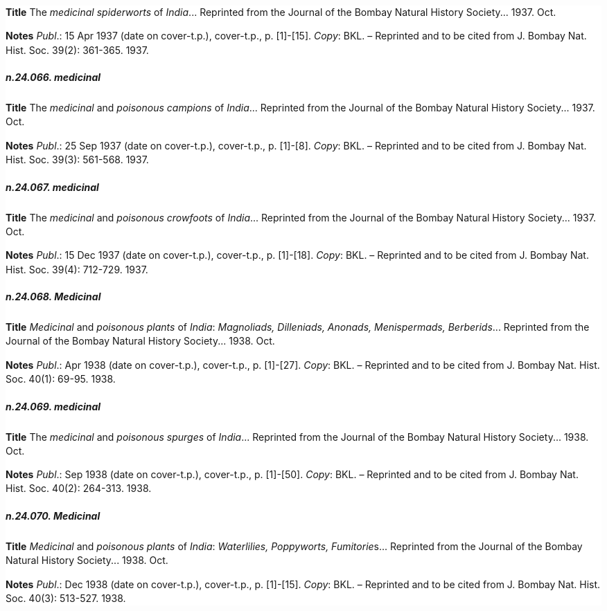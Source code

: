 **Title**
The *medicinal spiderworts* of *India*... Reprinted from the Journal of the Bombay Natural History Society... 1937. Oct.

**Notes**
*Publ*.: 15 Apr 1937 (date on cover-t.p.), cover-t.p., p. \[1\]-\[15\]. *Copy*: BKL. – Reprinted and to be cited from J. Bombay Nat. Hist. Soc. 39(2): 361-365. 1937.

##### n.24.066. medicinal

**Title**
The *medicinal* and *poisonous campions* of *India*... Reprinted from the Journal of the Bombay Natural History Society... 1937. Oct.

**Notes**
*Publ*.: 25 Sep 1937 (date on cover-t.p.), cover-t.p., p. \[1\]-\[8\]. *Copy*: BKL. – Reprinted and to be cited from J. Bombay Nat. Hist. Soc. 39(3): 561-568. 1937.

##### n.24.067. medicinal

**Title**
The *medicinal* and *poisonous crowfoots* of *India*... Reprinted from the Journal of the Bombay Natural History Society... 1937. Oct.

**Notes**
*Publ*.: 15 Dec 1937 (date on cover-t.p.), cover-t.p., p. \[1\]-\[18\]. *Copy*: BKL. – Reprinted and to be cited from J. Bombay Nat. Hist. Soc. 39(4): 712-729. 1937.

##### n.24.068. Medicinal

**Title**
*Medicinal* and *poisonous plants* of *India*: *Magnoliads, Dilleniads, Anonads, Menispermads, Berberids*... Reprinted from the Journal of the Bombay Natural History Society... 1938. Oct.

**Notes**
*Publ*.: Apr 1938 (date on cover-t.p.), cover-t.p., p. \[1\]-\[27\]. *Copy*: BKL. – Reprinted and to be cited from J. Bombay Nat. Hist. Soc. 40(1): 69-95. 1938.

##### n.24.069. medicinal

**Title**
The *medicinal* and *poisonous spurges* of *India*... Reprinted from the Journal of the Bombay Natural History Society... 1938. Oct.

**Notes**
*Publ*.: Sep 1938 (date on cover-t.p.), cover-t.p., p. \[1\]-\[50\]. *Copy*: BKL. – Reprinted and to be cited from J. Bombay Nat. Hist. Soc. 40(2): 264-313. 1938.

##### n.24.070. Medicinal

**Title**
*Medicinal* and *poisonous plants* of *India*: *Waterlilies, Poppyworts, Fumitorie*s... Reprinted from the Journal of the Bombay Natural History Society... 1938. Oct.

**Notes**
*Publ*.: Dec 1938 (date on cover-t.p.), cover-t.p., p. \[1\]-\[15\]. *Copy*: BKL. – Reprinted and to be cited from J. Bombay Nat. Hist. Soc. 40(3): 513-527. 1938.
